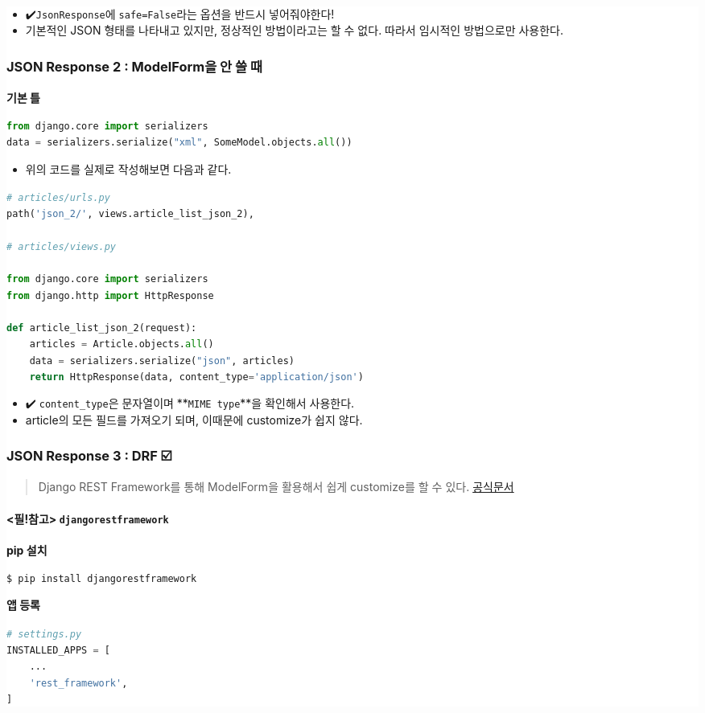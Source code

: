 - :heavy_check_mark:`JsonResponse`에 `safe=False`라는 옵션을 반드시 넣어줘야한다! 
- 기본적인 JSON 형태를 나타내고 있지만, 정상적인 방법이라고는 할 수 없다. 따라서 임시적인 방법으로만 사용한다.



### JSON Response 2 : ModelForm을 안 쓸 때

**기본 틀**

```python
from django.core import serializers
data = serializers.serialize("xml", SomeModel.objects.all())
```

- 위의 코드를 실제로 작성해보면 다음과 같다.

```python
# articles/urls.py
path('json_2/', views.article_list_json_2),

# articles/views.py

from django.core import serializers
from django.http import HttpResponse

def article_list_json_2(request):
    articles = Article.objects.all()
    data = serializers.serialize("json", articles)
    return HttpResponse(data, content_type='application/json')
```

- :heavy_check_mark: `content_type`은 문자열이며 **`MIME type`**을 확인해서 사용한다.
- article의 모든 필드를 가져오기 되며, 이때문에 customize가 쉽지 않다.



### JSON Response 3 : DRF :ballot_box_with_check:

> Django REST Framework를 통해 ModelForm을 활용해서 쉽게 customize를 할 수 있다. [공식문서](https://www.django-rest-framework.org/)

#### <필!참고> `djangorestframework`

**pip 설치**

```bash
$ pip install djangorestframework
```

**앱 등록**

```python
# settings.py
INSTALLED_APPS = [
    ...
    'rest_framework',
]
```
